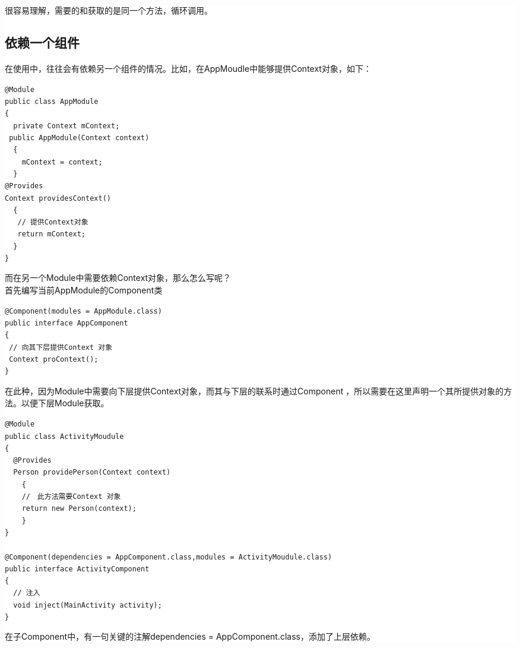 很容易理解，需要的和获取的是同一个方法，循环调用。  

## 依赖一个组件

在使用中，往往会有依赖另一个组件的情况。比如，在AppMoudle中能够提供Context对象，如下：
  
	@Module
	public class AppModule 
	{
      private Context mContext;
     public AppModule(Context context)
	  {
        mContext = context;
      }
    @Provides
    Context providesContext()
	  {
       // 提供Context对象　
       return mContext;
      }
	}
而在另一个Module中需要依赖Context对象，那么怎么写呢？  
首先编写当前AppModule的Component类     

	@Component(modules = AppModule.class)
	public interface AppComponent 
	{
     // 向其下层提供Context 对象
     Context proContext();
	}

在此种，因为Module中需要向下层提供Context对象，而其与下层的联系时通过Component 
，所以需要在这里声明一个其所提供对象的方法。以便下层Module获取。   

	@Module
	public class ActivityMoudule 
	{
      @Provides
      Person providePerson(Context context)
		{
        //　此方法需要Context 对象
        return new Person(context);
        }
	}

	@Component(dependencies = AppComponent.class,modules = ActivityMoudule.class)
	public interface ActivityComponent 
	{
      // 注入
      void inject(MainActivity activity);
	}

在子Component中，有一句关键的注解dependencies = AppComponent.class，添加了上层依赖。  
